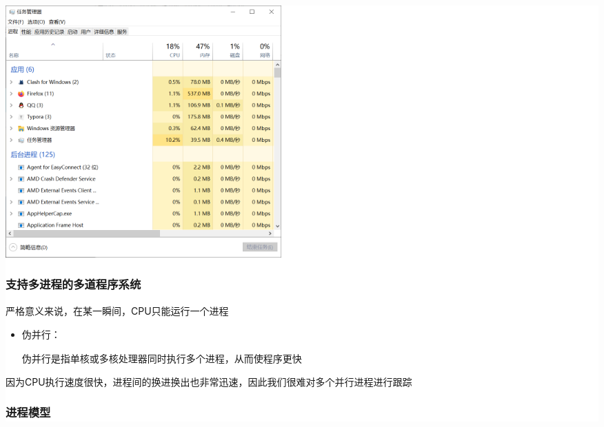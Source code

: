<img src=".\images\image-20240203183823310.png" alt="image-20240203183823310" style="zoom:40%;" />

### 支持多进程的多道程序系统

严格意义来说，在某一瞬间，CPU只能运行一个进程

* 伪并行：

  伪并行是指单核或多核处理器同时执行多个进程，从而使程序更快

因为CPU执行速度很快，进程间的换进换出也非常迅速，因此我们很难对多个并行进程进行跟踪

### 进程模型
